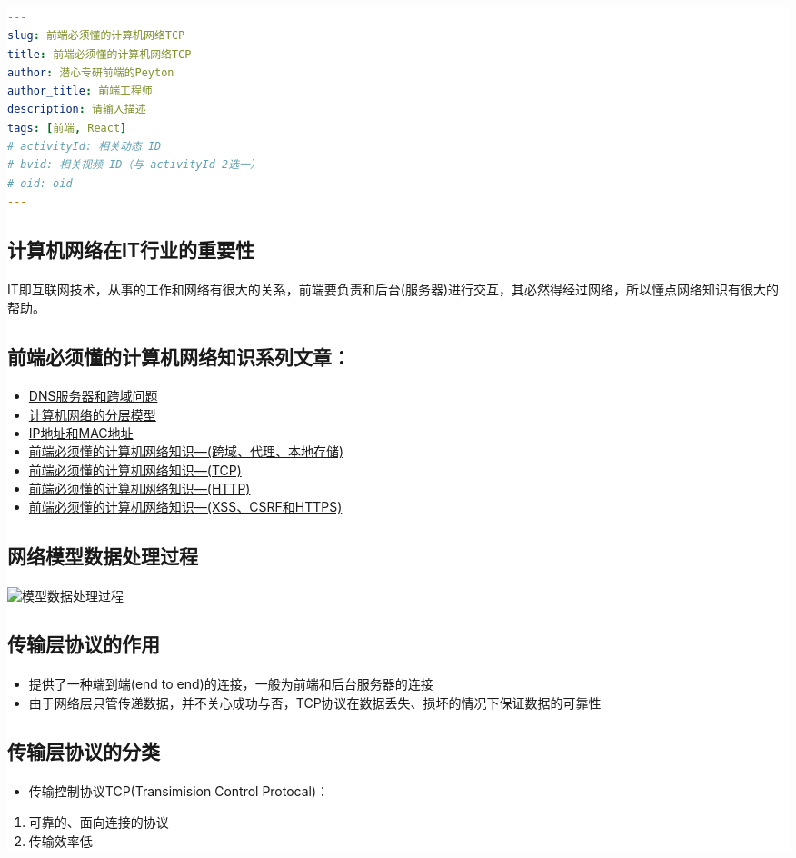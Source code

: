 ```yaml
---
slug: 前端必须懂的计算机网络TCP
title: 前端必须懂的计算机网络TCP
author: 潜心专研前端的Peyton
author_title: 前端工程师
description: 请输入描述
tags: [前端, React]
# activityId: 相关动态 ID
# bvid: 相关视频 ID（与 activityId 2选一）
# oid: oid
---
```


## 计算机网络在IT行业的重要性

IT即互联网技术，从事的工作和网络有很大的关系，前端要负责和后台(服务器)进行交互，其必然得经过网络，所以懂点网络知识有很大的帮助。

## 前端必须懂的计算机网络知识系列文章：

+   [DNS服务器和跨域问题](https://juejin.cn/post/6844903682526412813 "https://juejin.cn/post/6844903682526412813")
+   [计算机网络的分层模型](https://juejin.cn/post/6844903682526412813 "https://juejin.cn/post/6844903682526412813")
+   [IP地址和MAC地址](https://juejin.cn/post/6844903682526412813 "https://juejin.cn/post/6844903682526412813")
+   [前端必须懂的计算机网络知识—(跨域、代理、本地存储)](https://juejin.cn/post/6844903686775242760 "https://juejin.cn/post/6844903686775242760")
+   [前端必须懂的计算机网络知识—(TCP)](https://juejin.cn/post/6844903682820014094 "https://juejin.cn/post/6844903682820014094")
+   [前端必须懂的计算机网络知识—(HTTP)](https://juejin.cn/post/6844903683927310349 "https://juejin.cn/post/6844903683927310349")
+   [前端必须懂的计算机网络知识—(XSS、CSRF和HTTPS)](https://juejin.cn/post/6844903686951403528 "https://juejin.cn/post/6844903686951403528")

## 网络模型数据处理过程

![模型数据处理过程](https://p1-jj.byteimg.com/tos-cn-i-t2oaga2asx/gold-user-assets/2018/9/20/165f78342b47b770~tplv-t2oaga2asx-jj-mark:3024:0:0:0:q75.png)

## 传输层协议的作用

+   提供了一种端到端(end to end)的连接，一般为前端和后台服务器的连接
+   由于网络层只管传递数据，并不关心成功与否，TCP协议在数据丢失、损坏的情况下保证数据的可靠性

## 传输层协议的分类

+   传输控制协议TCP(Transimision Control Protocal)：

1.  可靠的、面向连接的协议
2.  传输效率低

